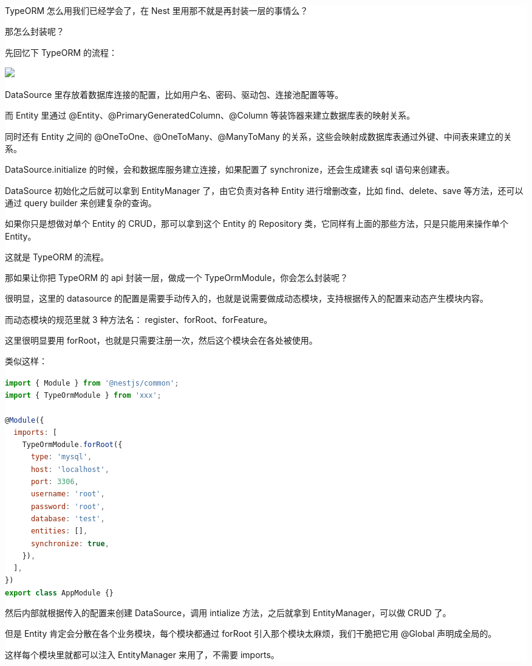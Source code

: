 TypeORM 怎么用我们已经学会了，在 Nest 里用那不就是再封装一层的事情么？

那怎么封装呢？

先回忆下 TypeORM 的流程：

![](https://p1-juejin.byteimg.com/tos-cn-i-k3u1fbpfcp/df762fa8ccb948f6ae3ca66a92640975~tplv-k3u1fbpfcp-watermark.image?)

DataSource 里存放着数据库连接的配置，比如用户名、密码、驱动包、连接池配置等等。

而 Entity 里通过 @Entity、@PrimaryGeneratedColumn、@Column 等装饰器来建立数据库表的映射关系。

同时还有 Entity 之间的 @OneToOne、@OneToMany、@ManyToMany 的关系，这些会映射成数据库表通过外键、中间表来建立的关系。

DataSource.initialize 的时候，会和数据库服务建立连接，如果配置了 synchronize，还会生成建表 sql 语句来创建表。

DataSource 初始化之后就可以拿到 EntityManager 了，由它负责对各种 Entity 进行增删改查，比如 find、delete、save 等方法，还可以通过 query builder 来创建复杂的查询。

如果你只是想做对单个 Entity 的 CRUD，那可以拿到这个 Entity 的 Repository 类，它同样有上面的那些方法，只是只能用来操作单个 Entity。

这就是 TypeORM 的流程。

那如果让你把 TypeORM 的 api 封装一层，做成一个 TypeOrmModule，你会怎么封装呢？

很明显，这里的 datasource 的配置是需要手动传入的，也就是说需要做成动态模块，支持根据传入的配置来动态产生模块内容。

而动态模块的规范里就 3 种方法名： register、forRoot、forFeature。

这里很明显要用 forRoot，也就是只需要注册一次，然后这个模块会在各处被使用。

类似这样：

```javascript
import { Module } from '@nestjs/common';
import { TypeOrmModule } from 'xxx';

@Module({
  imports: [
    TypeOrmModule.forRoot({
      type: 'mysql',
      host: 'localhost',
      port: 3306,
      username: 'root',
      password: 'root',
      database: 'test',
      entities: [],
      synchronize: true,
    }),
  ],
})
export class AppModule {}
```

然后内部就根据传入的配置来创建 DataSource，调用 intialize 方法，之后就拿到 EntityManager，可以做 CRUD 了。

但是 Entity 肯定会分散在各个业务模块，每个模块都通过 forRoot 引入那个模块太麻烦，我们干脆把它用 @Global 声明成全局的。

这样每个模块里就都可以注入 EntityManager 来用了，不需要 imports。
